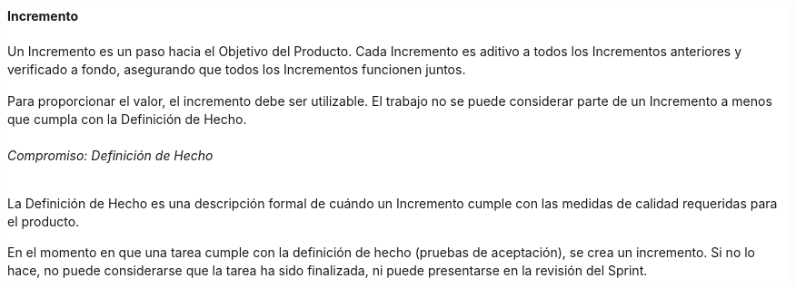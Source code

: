 #### Incremento

Un Incremento es un paso hacia el Objetivo del Producto. Cada Incremento es aditivo a todos los Incrementos anteriores y verificado a fondo, asegurando que todos los Incrementos funcionen juntos. 

Para proporcionar el valor, el incremento debe ser utilizable. El trabajo no se puede considerar parte de un Incremento a menos que cumpla con la Definición de Hecho.

###### Compromiso: Definición de Hecho

La Definición de Hecho es una descripción formal de cuándo un Incremento cumple con las medidas de calidad requeridas para el producto. 

En el momento en que una tarea cumple con la definición de hecho (pruebas de aceptación), se crea un incremento. Si no lo hace, no puede considerarse que la tarea ha sido finalizada, ni puede presentarse en la revisión del Sprint.